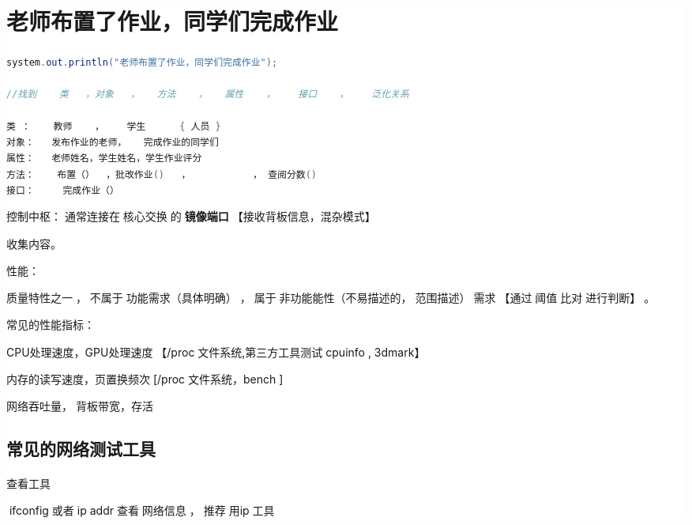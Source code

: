 

# 老师布置了作业，同学们完成作业

```java
system.out.println("老师布置了作业，同学们完成作业");

//找到    类   ，对象   ，   方法    ，   属性    ，    接口    ，    泛化关系

类 ：    教师    ，    学生      { 人员 }
对象：   发布作业的老师，   完成作业的同学们
属性：   老师姓名，学生姓名，学生作业评分
方法：    布置（）  ，批改作业()   ，           ， 查阅分数()
接口：     完成作业（）    
```



控制中枢：   通常连接在   核心交换   的      **镜像端口**    【接收背板信息，混杂模式】

收集内容。



性能：

质量特性之一   ，    不属于   功能需求（具体明确）    ，   属于  非功能能性（不易描述的， 范围描述）   需求 【通过  阈值   比对 进行判断】  。

常见的性能指标：

CPU处理速度，GPU处理速度     【/proc    文件系统,第三方工具测试         cpuinfo  ,      3dmark】

内存的读写速度，页置换频次       [/proc    文件系统，bench     ]

网络吞吐量， 背板带宽，存活      

## 常见的网络测试工具

查看工具

​	ifconfig     或者    ip  addr            查看   网络信息   ，   推荐   用ip  工具  
